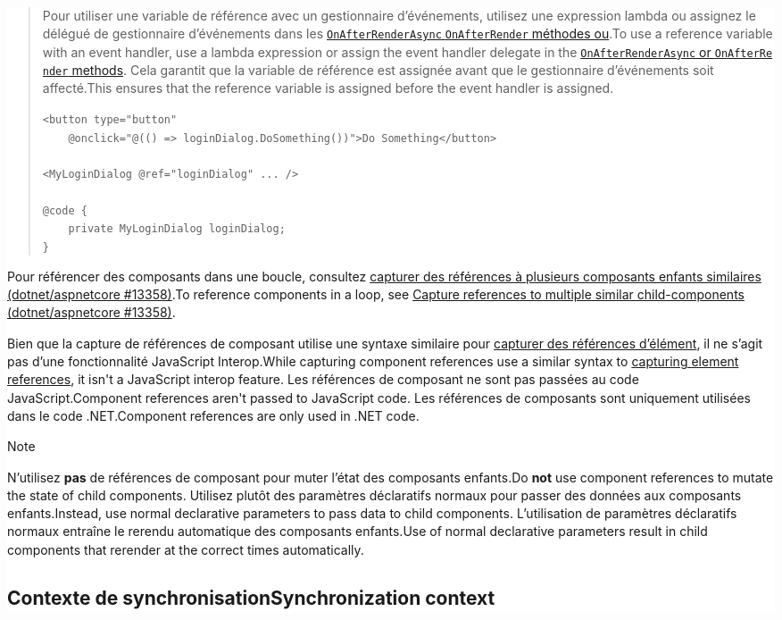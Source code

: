 > <span data-ttu-id="2a4a6-258">Pour utiliser une variable de référence avec un gestionnaire d’événements, utilisez une expression lambda ou assignez le délégué de gestionnaire d’événements dans les [ `OnAfterRenderAsync` `OnAfterRender` méthodes ou](xref:blazor/components/lifecycle#after-component-render).</span><span class="sxs-lookup"><span data-stu-id="2a4a6-258">To use a reference variable with an event handler, use a lambda expression or assign the event handler delegate in the [`OnAfterRenderAsync` or `OnAfterRender` methods](xref:blazor/components/lifecycle#after-component-render).</span></span> <span data-ttu-id="2a4a6-259">Cela garantit que la variable de référence est assignée avant que le gestionnaire d’événements soit affecté.</span><span class="sxs-lookup"><span data-stu-id="2a4a6-259">This ensures that the reference variable is assigned before the event handler is assigned.</span></span>
>
> ```razor
> <button type="button" 
>     @onclick="@(() => loginDialog.DoSomething())">Do Something</button>
>
> <MyLoginDialog @ref="loginDialog" ... />
>
> @code {
>     private MyLoginDialog loginDialog;
> }
> ```

<span data-ttu-id="2a4a6-260">Pour référencer des composants dans une boucle, consultez [capturer des références à plusieurs composants enfants similaires (dotnet/aspnetcore #13358)](https://github.com/dotnet/aspnetcore/issues/13358).</span><span class="sxs-lookup"><span data-stu-id="2a4a6-260">To reference components in a loop, see [Capture references to multiple similar child-components (dotnet/aspnetcore #13358)](https://github.com/dotnet/aspnetcore/issues/13358).</span></span>

<span data-ttu-id="2a4a6-261">Bien que la capture de références de composant utilise une syntaxe similaire pour [capturer des références d’élément](xref:blazor/call-javascript-from-dotnet#capture-references-to-elements), il ne s’agit pas d’une fonctionnalité JavaScript Interop.</span><span class="sxs-lookup"><span data-stu-id="2a4a6-261">While capturing component references use a similar syntax to [capturing element references](xref:blazor/call-javascript-from-dotnet#capture-references-to-elements), it isn't a JavaScript interop feature.</span></span> <span data-ttu-id="2a4a6-262">Les références de composant ne sont pas passées au code JavaScript.</span><span class="sxs-lookup"><span data-stu-id="2a4a6-262">Component references aren't passed to JavaScript code.</span></span> <span data-ttu-id="2a4a6-263">Les références de composants sont uniquement utilisées dans le code .NET.</span><span class="sxs-lookup"><span data-stu-id="2a4a6-263">Component references are only used in .NET code.</span></span>

> [!NOTE]
> <span data-ttu-id="2a4a6-264">N’utilisez **pas** de références de composant pour muter l’état des composants enfants.</span><span class="sxs-lookup"><span data-stu-id="2a4a6-264">Do **not** use component references to mutate the state of child components.</span></span> <span data-ttu-id="2a4a6-265">Utilisez plutôt des paramètres déclaratifs normaux pour passer des données aux composants enfants.</span><span class="sxs-lookup"><span data-stu-id="2a4a6-265">Instead, use normal declarative parameters to pass data to child components.</span></span> <span data-ttu-id="2a4a6-266">L’utilisation de paramètres déclaratifs normaux entraîne le rerendu automatique des composants enfants.</span><span class="sxs-lookup"><span data-stu-id="2a4a6-266">Use of normal declarative parameters result in child components that rerender at the correct times automatically.</span></span>

## <a name="synchronization-context"></a><span data-ttu-id="2a4a6-267">Contexte de synchronisation</span><span class="sxs-lookup"><span data-stu-id="2a4a6-267">Synchronization context</span></span>


[1]: <xref:mvc/views/razor#code>
[2]: <xref:mvc/views/razor#using>
[3]: <xref:mvc/views/razor#attributes>
[4]: <xref:mvc/views/razor#ref>
[5]: <xref:mvc/views/razor#key>
[6]: <xref:mvc/views/razor#inherits>
[7]: <xref:mvc/views/razor#attribute>
[8]: <xref:mvc/views/razor#namespace>
[9]: <xref:mvc/views/razor#page>
[10]: <xref:mvc/views/razor#bind>